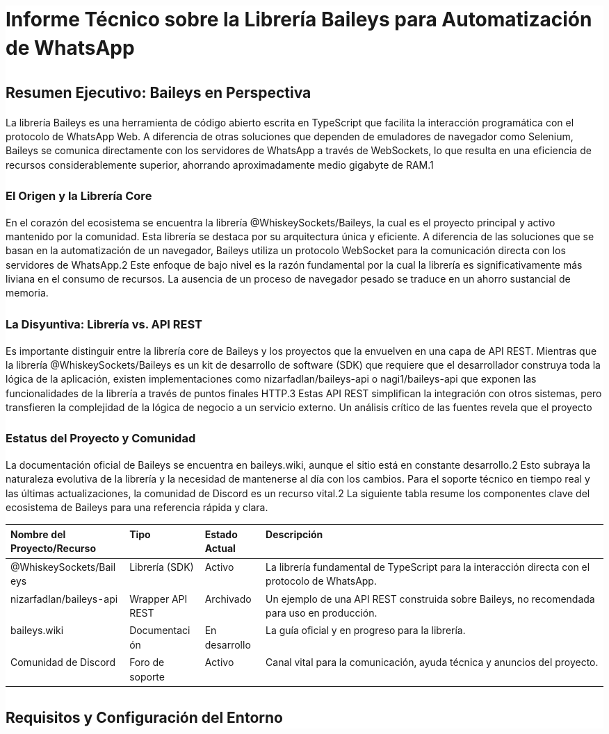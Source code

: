

# **Informe Técnico sobre la Librería Baileys para Automatización de WhatsApp**

## **Resumen Ejecutivo: Baileys en Perspectiva**

La librería Baileys es una herramienta de código abierto escrita en TypeScript que facilita la interacción programática con el protocolo de WhatsApp Web. A diferencia de otras soluciones que dependen de emuladores de navegador como Selenium, Baileys se comunica directamente con los servidores de WhatsApp a través de WebSockets, lo que resulta en una eficiencia de recursos considerablemente superior, ahorrando aproximadamente medio gigabyte de RAM.1

### **El Origen y la Librería Core**

En el corazón del ecosistema se encuentra la librería @WhiskeySockets/Baileys, la cual es el proyecto principal y activo mantenido por la comunidad. Esta librería se destaca por su arquitectura única y eficiente. A diferencia de las soluciones que se basan en la automatización de un navegador, Baileys utiliza un protocolo WebSocket para la comunicación directa con los servidores de WhatsApp.2 Este enfoque de bajo nivel es la razón fundamental por la cual la librería es significativamente más liviana en el consumo de recursos. La ausencia de un proceso de navegador pesado se traduce en un ahorro sustancial de memoria.

### **La Disyuntiva: Librería vs. API REST**

Es importante distinguir entre la librería core de Baileys y los proyectos que la envuelven en una capa de API REST. Mientras que la librería @WhiskeySockets/Baileys es un kit de desarrollo de software (SDK) que requiere que el desarrollador construya toda la lógica de la aplicación, existen implementaciones como nizarfadlan/baileys-api o nagi1/baileys-api que exponen las funcionalidades de la librería a través de puntos finales HTTP.3 Estas API REST simplifican la integración con otros sistemas, pero transfieren la complejidad de la lógica de negocio a un servicio externo. Un análisis crítico de las fuentes revela que el proyecto

### **Estatus del Proyecto y Comunidad**

La documentación oficial de Baileys se encuentra en baileys.wiki, aunque el sitio está en constante desarrollo.2 Esto subraya la naturaleza evolutiva de la librería y la necesidad de mantenerse al día con los cambios. Para el soporte técnico en tiempo real y las últimas actualizaciones, la comunidad de Discord es un recurso vital.2 La siguiente tabla resume los componentes clave del ecosistema de Baileys para una referencia rápida y clara.

| Nombre del Proyecto/Recurso | Tipo | Estado Actual | Descripción |
| :---- | :---- | :---- | :---- |
| @WhiskeySockets/Baileys | Librería (SDK) | Activo | La librería fundamental de TypeScript para la interacción directa con el protocolo de WhatsApp. |
| nizarfadlan/baileys-api | Wrapper API REST | Archivado | Un ejemplo de una API REST construida sobre Baileys, no recomendada para uso en producción. |
| baileys.wiki | Documentación | En desarrollo | La guía oficial y en progreso para la librería. |
| Comunidad de Discord | Foro de soporte | Activo | Canal vital para la comunicación, ayuda técnica y anuncios del proyecto. |

## **Requisitos y Configuración del Entorno**
